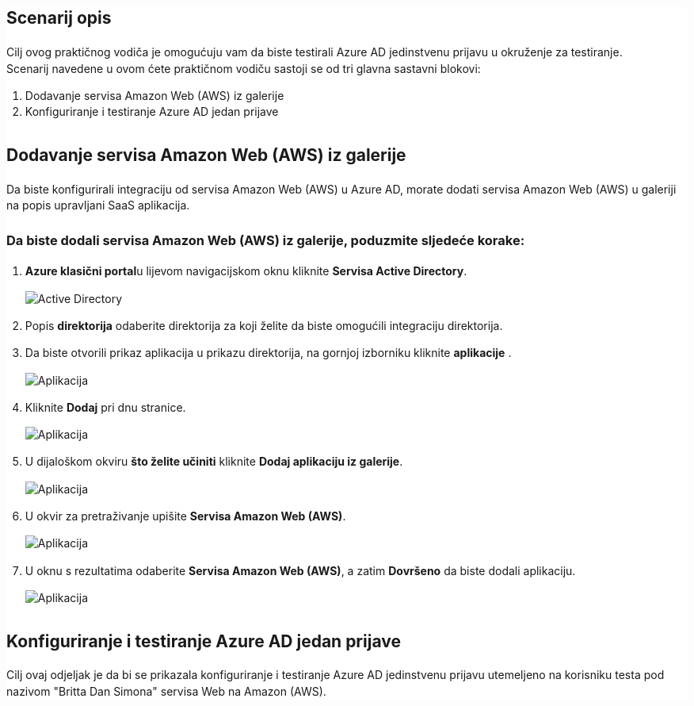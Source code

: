  
## <a name="scenario-description"></a>Scenarij opis
Cilj ovog praktičnog vodiča je omogućuju vam da biste testirali Azure AD jedinstvenu prijavu u okruženje za testiranje.  
Scenarij navedene u ovom ćete praktičnom vodiču sastoji se od tri glavna sastavni blokovi:

1. Dodavanje servisa Amazon Web (AWS) iz galerije 
2. Konfiguriranje i testiranje Azure AD jedan prijave


## <a name="adding-amazon-web-service-aws-from-the-gallery"></a>Dodavanje servisa Amazon Web (AWS) iz galerije
Da biste konfigurirali integraciju od servisa Amazon Web (AWS) u Azure AD, morate dodati servisa Amazon Web (AWS) u galeriji na popis upravljani SaaS aplikacija.

### <a name="to-add-amazon-web-service-aws-from-the-gallery-perform-the-following-steps"></a>Da biste dodali servisa Amazon Web (AWS) iz galerije, poduzmite sljedeće korake:

1. **Azure klasični portal**u lijevom navigacijskom oknu kliknite **Servisa Active Directory**. 

    ![Active Directory][1] 

2. Popis **direktorija** odaberite direktorija za koji želite da biste omogućili integraciju direktorija.

3. Da biste otvorili prikaz aplikacija u prikazu direktorija, na gornjoj izborniku kliknite **aplikacije** . 
   
    ![Aplikacija][2]

4. Kliknite **Dodaj** pri dnu stranice. 
   
    ![Aplikacija][3]

5. U dijaloškom okviru **što želite učiniti** kliknite **Dodaj aplikaciju iz galerije**. 
   
    ![Aplikacija][4]

6. U okvir za pretraživanje upišite **Servisa Amazon Web (AWS)**.
   
    ![Aplikacija][5]

7. U oknu s rezultatima odaberite **Servisa Amazon Web (AWS)**, a zatim **Dovršeno** da biste dodali aplikaciju.

    ![Aplikacija][6]



##  <a name="configuring-and-testing-azure-ad-single-sign-on"></a>Konfiguriranje i testiranje Azure AD jedan prijave
Cilj ovaj odjeljak je da bi se prikazala konfiguriranje i testiranje Azure AD jedinstvenu prijavu utemeljeno na korisniku testa pod nazivom "Britta Dan Simona" servisa Web na Amazon (AWS).


[1]: ./media/active-directory-saas-amazon-web-service/tutorial_general_01.png
[2]: ./media/active-directory-saas-amazon-web-service/tutorial_general_02.png
[3]: ./media/active-directory-saas-amazon-web-service/tutorial_general_03.png
[4]: ./media/active-directory-saas-amazon-web-service/tutorial_general_04.png
[5]: ./media/active-directory-saas-amazon-web-service/ic795019.png
[6]: ./media/active-directory-saas-amazon-web-service/ic795020.png
[7]: ./media/active-directory-saas-amazon-web-service/ic795027.png
[8]: ./media/active-directory-saas-amazon-web-service/ic795028.png
[9]: ./media/active-directory-saas-amazon-web-service/capture23.png
[10]: ./media/active-directory-saas-amazon-web-service/capture24.png
[11]: ./media/active-directory-saas-amazon-web-service/ic795031.png
[12]: ./media/active-directory-saas-amazon-web-service/ic795032.png
[13]: ./media/active-directory-saas-amazon-web-service/ic795033.png
[14]: ./media/active-directory-saas-amazon-web-service/ic795034.png
[15]: ./media/active-directory-saas-amazon-web-service/ic795035.png
[16]: ./media/active-directory-saas-amazon-web-service/ic795022.png
[17]: ./media/active-directory-saas-amazon-web-service/ic795023.png
[18]: ./media/active-directory-saas-amazon-web-service/ic795024.png
[19]: ./media/active-directory-saas-amazon-web-service/ic795025.png
[20]: ./media/active-directory-saas-amazon-web-service/ic7950351.png
[21]: ./media/active-directory-saas-amazon-web-service/tutorial_general_80.png
[22]: ./media/active-directory-saas-amazon-web-service/ic7950352.png
[23]: ./media/active-directory-saas-amazon-web-service/tutorial_general_81.png
[24]: ./media/active-directory-saas-amazon-web-service/ic7950353.png
[25]: ./media/active-directory-saas-amazon-web-service/tutorial_general_15.png
[26]: ./media/active-directory-saas-amazon-web-service/tutorial_general_18.png
[27]: ./media/active-directory-saas-amazon-web-service/ic7950357.png
[28]: ./media/active-directory-saas-amazon-web-service/ic7950321.png
[29]: ./media/active-directory-saas-amazon-web-service/tutorial_general_16.png
[30]: ./media/active-directory-saas-amazon-web-service/ic795038.png
[31]: ./media/active-directory-saas-amazon-web-service/tutorial_general_17.png
[32]: ./media/active-directory-saas-amazon-web-service/ic7950251.png
[33]: ./media/active-directory-saas-amazon-web-service/ic7950252.png
[34]: ./media/active-directory-saas-amazon-web-service/ic7950253.png
[35]: ./media/active-directory-saas-amazon-web-service/user_attributes_01.png